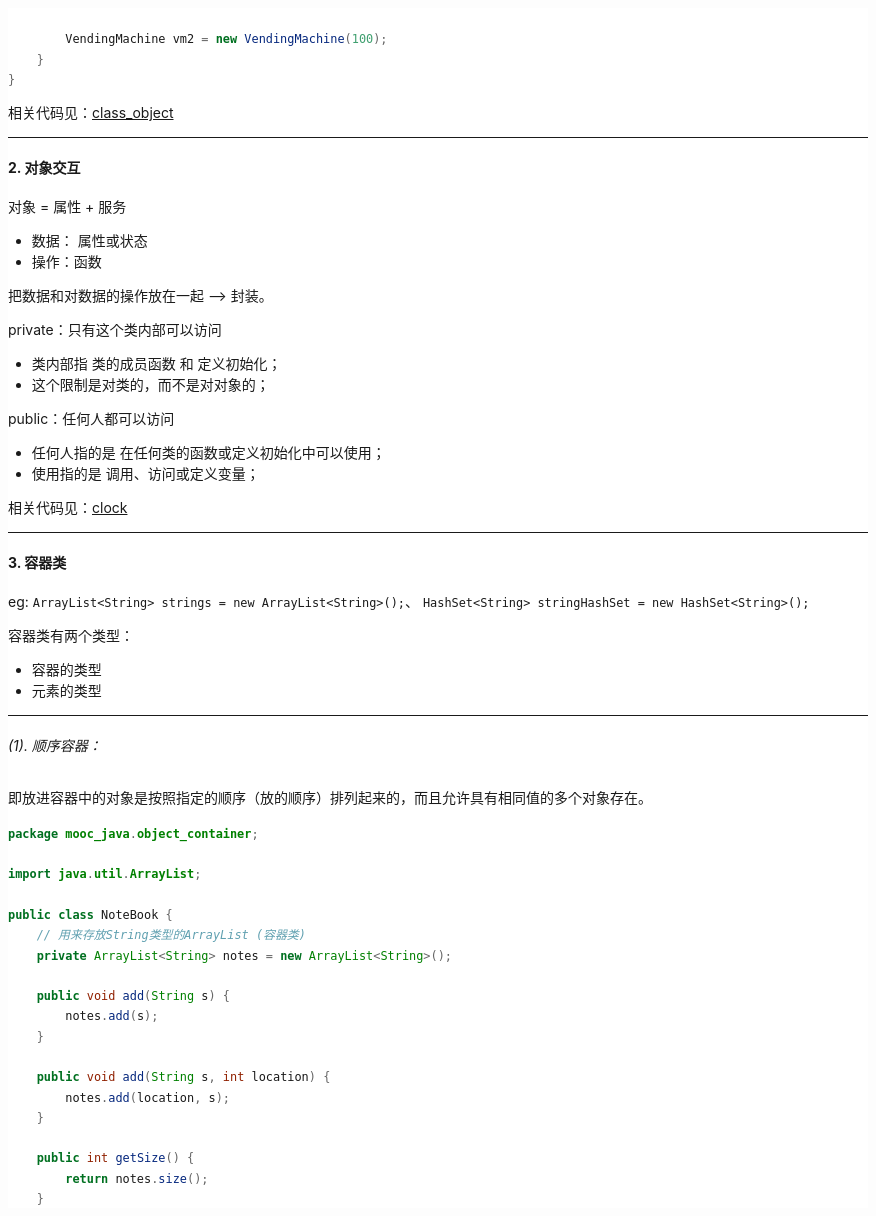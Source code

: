 ```java

        VendingMachine vm2 = new VendingMachine(100);
    }
}
```

相关代码见：[class_object](https://gitee.com/zypdominate/keeplearning/tree/master/myLearning/learningJava/src/mooc_java/class_object)

---

#### 2. 对象交互

对象 = 属性 + 服务

- 数据： 属性或状态
- 操作：函数

把数据和对数据的操作放在一起 ——> 封装。

private：只有这个类内部可以访问

- 类内部指 类的成员函数 和 定义初始化；
- 这个限制是对类的，而不是对对象的；

public：任何人都可以访问

- 任何人指的是 在任何类的函数或定义初始化中可以使用；
- 使用指的是 调用、访问或定义变量；

相关代码见：[clock](https://gitee.com/zypdominate/keeplearning/tree/master/myLearning/learningJava/src/mooc_java/clock)

---

#### 3. 容器类

eg: `ArrayList<String> strings = new ArrayList<String>();`、 `HashSet<String> stringHashSet = new HashSet<String>();`

容器类有两个类型：

- 容器的类型
- 元素的类型

---

######  (1). 顺序容器：

即放进容器中的对象是按照指定的顺序（放的顺序）排列起来的，而且允许具有相同值的多个对象存在。

```java
package mooc_java.object_container;

import java.util.ArrayList;

public class NoteBook {
    // 用来存放String类型的ArrayList (容器类)
    private ArrayList<String> notes = new ArrayList<String>();

    public void add(String s) {
        notes.add(s);
    }

    public void add(String s, int location) {
        notes.add(location, s);
    }

    public int getSize() {
        return notes.size();
    }
```